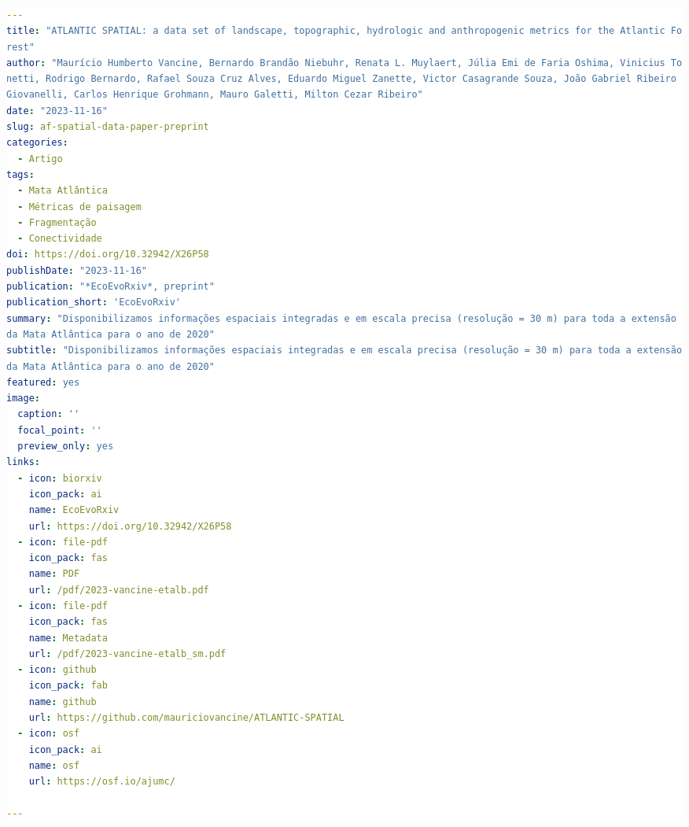 ```yaml
---
title: "ATLANTIC SPATIAL: a data set of landscape, topographic, hydrologic and anthropogenic metrics for the Atlantic Forest"
author: "Maurício Humberto Vancine, Bernardo Brandão Niebuhr, Renata L. Muylaert, Júlia Emi de Faria Oshima, Vinicius Tonetti, Rodrigo Bernardo, Rafael Souza Cruz Alves, Eduardo Miguel Zanette, Victor Casagrande Souza, João Gabriel Ribeiro Giovanelli, Carlos Henrique Grohmann, Mauro Galetti, Milton Cezar Ribeiro"
date: "2023-11-16"
slug: af-spatial-data-paper-preprint
categories:
  - Artigo
tags:
  - Mata Atlântica
  - Métricas de paisagem
  - Fragmentação
  - Conectividade
doi: https://doi.org/10.32942/X26P58
publishDate: "2023-11-16"
publication: "*EcoEvoRxiv*, preprint"
publication_short: 'EcoEvoRxiv'
summary: "Disponibilizamos informações espaciais integradas e em escala precisa (resolução = 30 m) para toda a extensão da Mata Atlântica para o ano de 2020"
subtitle: "Disponibilizamos informações espaciais integradas e em escala precisa (resolução = 30 m) para toda a extensão da Mata Atlântica para o ano de 2020" 
featured: yes
image:
  caption: ''
  focal_point: ''
  preview_only: yes
links:
  - icon: biorxiv
    icon_pack: ai
    name: EcoEvoRxiv
    url: https://doi.org/10.32942/X26P58
  - icon: file-pdf
    icon_pack: fas
    name: PDF
    url: /pdf/2023-vancine-etalb.pdf
  - icon: file-pdf
    icon_pack: fas
    name: Metadata
    url: /pdf/2023-vancine-etalb_sm.pdf
  - icon: github
    icon_pack: fab
    name: github
    url: https://github.com/mauriciovancine/ATLANTIC-SPATIAL
  - icon: osf
    icon_pack: ai
    name: osf 
    url: https://osf.io/ajumc/

---
```
